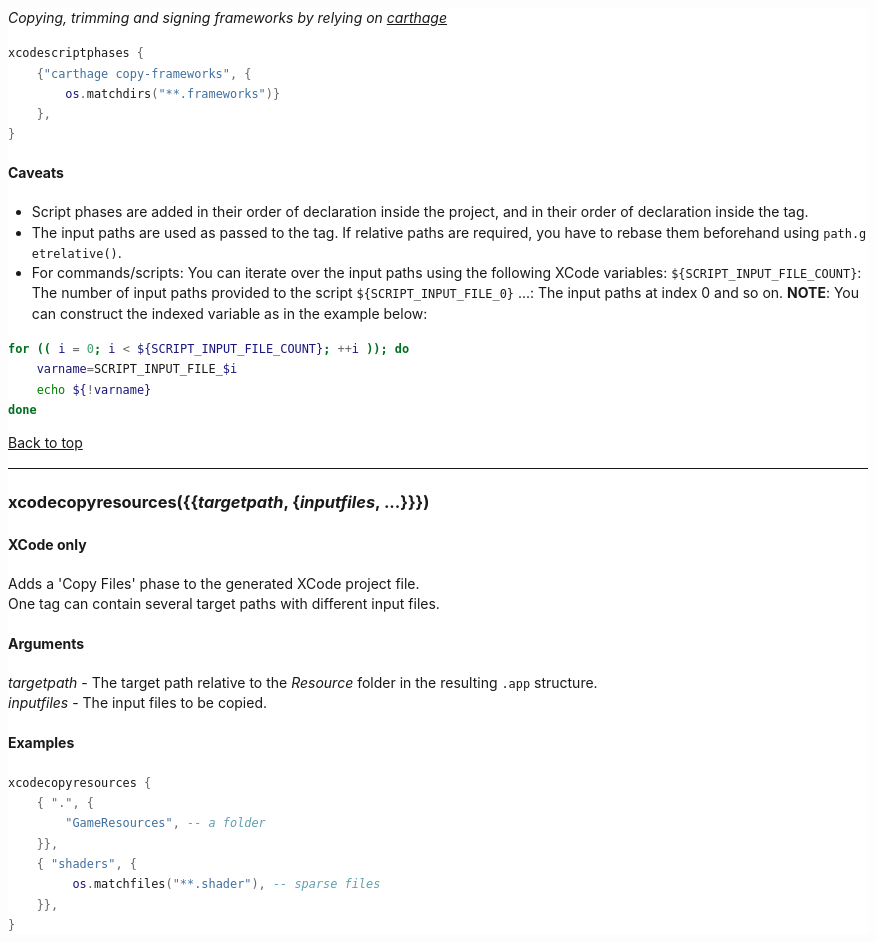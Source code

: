 _Copying, trimming and signing frameworks by relying on [carthage](https://github.com/Carthage/Carthage)_

```lua
xcodescriptphases {
    {"carthage copy-frameworks", {
        os.matchdirs("**.frameworks")}
    },
}
```

#### Caveats
- Script phases are added in their order of declaration inside the project,
  and in their order of declaration inside the tag.
- The input paths are used as passed to the tag.
  If relative paths are required, you have to rebase them beforehand using `path.getrelative()`.
- For commands/scripts: You can iterate over the input paths using the following XCode variables:
  `${SCRIPT_INPUT_FILE_COUNT}`: The number of input paths provided to the script
  `${SCRIPT_INPUT_FILE_0}` ...: The input paths at index 0 and so on.
  **NOTE**: You can construct the indexed variable as in the example below:
```bash
for (( i = 0; i < ${SCRIPT_INPUT_FILE_COUNT}; ++i )); do
    varname=SCRIPT_INPUT_FILE_$i
    echo ${!varname}
done
```

[Back to top](#table-of-contents)

---
### xcodecopyresources({{_targetpath_, {_inputfiles_, ...}}})
#### XCode only
Adds a 'Copy Files' phase to the generated XCode project file.  
One tag can contain several target paths with different input files.

#### Arguments
_targetpath_ - The target path relative to the _Resource_ folder in the resulting `.app` structure.  
_inputfiles_ - The input files to be copied.

#### Examples

```lua
xcodecopyresources {
    { ".", {
        "GameResources", -- a folder
    }},
    { "shaders", {
         os.matchfiles("**.shader"), -- sparse files
    }},
}
```
